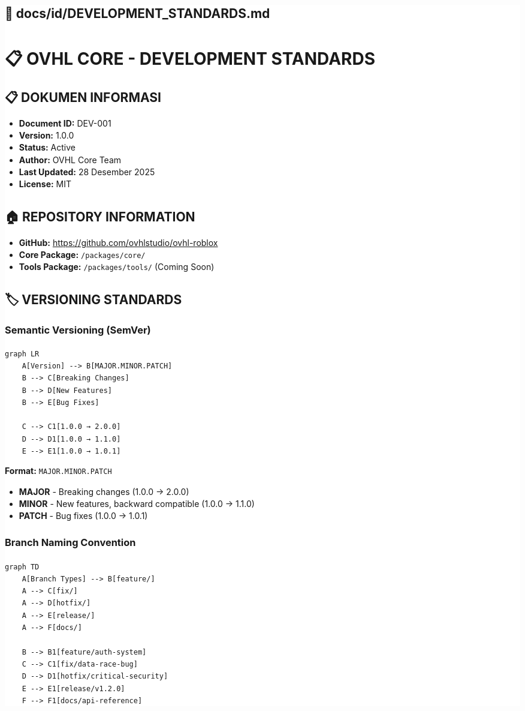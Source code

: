 ## 📁 **docs/id/DEVELOPMENT_STANDARDS.md**



# 📋 OVHL CORE - DEVELOPMENT STANDARDS

## 📋 DOKUMEN INFORMASI

- **Document ID:** DEV-001
- **Version:** 1.0.0
- **Status:** Active
- **Author:** OVHL Core Team
- **Last Updated:** 28 Desember 2025
- **License:** MIT

## 🏠 REPOSITORY INFORMATION

- **GitHub:** https://github.com/ovhlstudio/ovhl-roblox
- **Core Package:** `/packages/core/`
- **Tools Package:** `/packages/tools/` (Coming Soon)

## 🏷️ VERSIONING STANDARDS

### Semantic Versioning (SemVer)

```mermaid
graph LR
    A[Version] --> B[MAJOR.MINOR.PATCH]
    B --> C[Breaking Changes]
    B --> D[New Features]
    B --> E[Bug Fixes]

    C --> C1[1.0.0 → 2.0.0]
    D --> D1[1.0.0 → 1.1.0]
    E --> E1[1.0.0 → 1.0.1]
```

**Format:** `MAJOR.MINOR.PATCH`

- **MAJOR** - Breaking changes (1.0.0 → 2.0.0)
- **MINOR** - New features, backward compatible (1.0.0 → 1.1.0)
- **PATCH** - Bug fixes (1.0.0 → 1.0.1)

### Branch Naming Convention

```mermaid
graph TD
    A[Branch Types] --> B[feature/]
    A --> C[fix/]
    A --> D[hotfix/]
    A --> E[release/]
    A --> F[docs/]

    B --> B1[feature/auth-system]
    C --> C1[fix/data-race-bug]
    D --> D1[hotfix/critical-security]
    E --> E1[release/v1.2.0]
    F --> F1[docs/api-reference]
```
